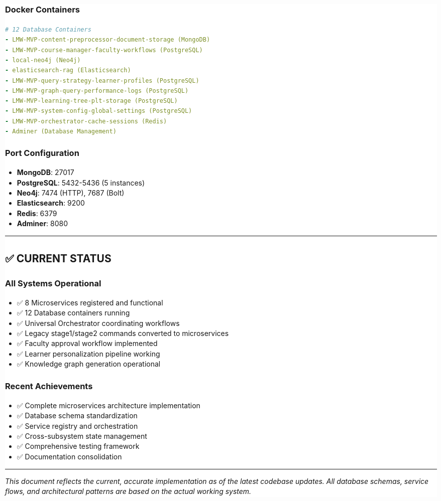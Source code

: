 ### **Docker Containers**
```yaml
# 12 Database Containers
- LMW-MVP-content-preprocessor-document-storage (MongoDB)
- LMW-MVP-course-manager-faculty-workflows (PostgreSQL)
- local-neo4j (Neo4j)
- elasticsearch-rag (Elasticsearch)
- LMW-MVP-query-strategy-learner-profiles (PostgreSQL)
- LMW-MVP-graph-query-performance-logs (PostgreSQL)
- LMW-MVP-learning-tree-plt-storage (PostgreSQL)
- LMW-MVP-system-config-global-settings (PostgreSQL)
- LMW-MVP-orchestrator-cache-sessions (Redis)
- Adminer (Database Management)
```

### **Port Configuration**
- **MongoDB**: 27017
- **PostgreSQL**: 5432-5436 (5 instances)
- **Neo4j**: 7474 (HTTP), 7687 (Bolt)
- **Elasticsearch**: 9200
- **Redis**: 6379
- **Adminer**: 8080

---

## ✅ **CURRENT STATUS**

### **All Systems Operational**
- ✅ 8 Microservices registered and functional
- ✅ 12 Database containers running
- ✅ Universal Orchestrator coordinating workflows
- ✅ Legacy stage1/stage2 commands converted to microservices
- ✅ Faculty approval workflow implemented
- ✅ Learner personalization pipeline working
- ✅ Knowledge graph generation operational

### **Recent Achievements**
- ✅ Complete microservices architecture implementation
- ✅ Database schema standardization
- ✅ Service registry and orchestration
- ✅ Cross-subsystem state management
- ✅ Comprehensive testing framework
- ✅ Documentation consolidation

---

*This document reflects the current, accurate implementation as of the latest codebase updates. All database schemas, service flows, and architectural patterns are based on the actual working system.* 